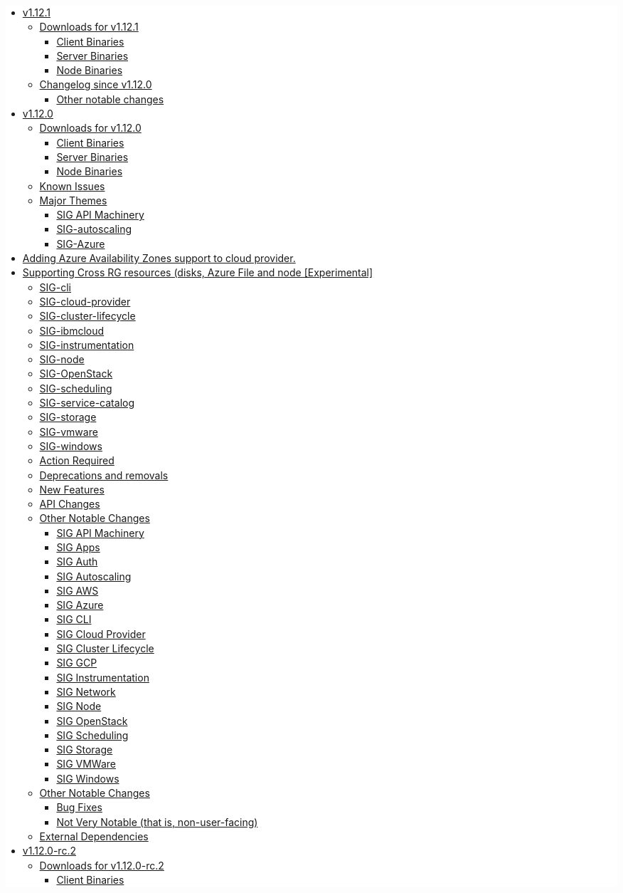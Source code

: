 
- [v1.12.1](#v1121)
  - [Downloads for v1.12.1](#downloads-for-v1121)
    - [Client Binaries](#client-binaries)
    - [Server Binaries](#server-binaries)
    - [Node Binaries](#node-binaries)
  - [Changelog since v1.12.0](#changelog-since-v1120)
    - [Other notable changes](#other-notable-changes)
- [v1.12.0](#v1120)
  - [Downloads for v1.12.0](#downloads-for-v1120)
    - [Client Binaries](#client-binaries-1)
    - [Server Binaries](#server-binaries-1)
    - [Node Binaries](#node-binaries-1)
  - [Known Issues](#known-issues)
  - [Major Themes](#major-themes)
    - [SIG API Machinery](#sig-api-machinery)
    - [SIG-autoscaling](#sig-autoscaling)
    - [SIG-Azure](#sig-azure)
- [Adding Azure Availability Zones support to cloud provider.](#adding-azure-availability-zones-support-to-cloud-provider)
- [Supporting Cross RG resources (disks, Azure File and node [Experimental]](#supporting-cross-rg-resources-disks-azure-file-and-node-experimental)
    - [SIG-cli](#sig-cli)
    - [SIG-cloud-provider](#sig-cloud-provider)
    - [SIG-cluster-lifecycle](#sig-cluster-lifecycle)
    - [SIG-ibmcloud](#sig-ibmcloud)
    - [SIG-instrumentation](#sig-instrumentation)
    - [SIG-node](#sig-node)
    - [SIG-OpenStack](#sig-openstack)
    - [SIG-scheduling](#sig-scheduling)
    - [SIG-service-catalog](#sig-service-catalog)
    - [SIG-storage](#sig-storage)
    - [SIG-vmware](#sig-vmware)
    - [SIG-windows](#sig-windows)
  - [Action Required](#action-required)
  - [Deprecations and removals](#deprecations-and-removals)
  - [New Features](#new-features)
  - [API Changes](#api-changes)
  - [Other Notable Changes](#other-notable-changes-1)
    - [SIG API Machinery](#sig-api-machinery-1)
    - [SIG Apps](#sig-apps)
    - [SIG Auth](#sig-auth)
    - [SIG Autoscaling](#sig-autoscaling-1)
    - [SIG AWS](#sig-aws)
    - [SIG Azure](#sig-azure-1)
    - [SIG CLI](#sig-cli-1)
    - [SIG Cloud Provider](#sig-cloud-provider-1)
    - [SIG Cluster Lifecycle](#sig-cluster-lifecycle-1)
    - [SIG GCP](#sig-gcp)
    - [SIG Instrumentation](#sig-instrumentation-1)
    - [SIG Network](#sig-network)
    - [SIG Node](#sig-node-1)
    - [SIG OpenStack](#sig-openstack-1)
    - [SIG Scheduling](#sig-scheduling-1)
    - [SIG Storage](#sig-storage-1)
    - [SIG VMWare](#sig-vmware-1)
    - [SIG Windows](#sig-windows-1)
  - [Other Notable Changes](#other-notable-changes-2)
    - [Bug Fixes](#bug-fixes)
    - [Not Very Notable (that is, non-user-facing)](#not-very-notable-that-is-non-user-facing)
  - [External Dependencies](#external-dependencies)
- [v1.12.0-rc.2](#v1120-rc2)
  - [Downloads for v1.12.0-rc.2](#downloads-for-v1120-rc2)
    - [Client Binaries](#client-binaries-2)